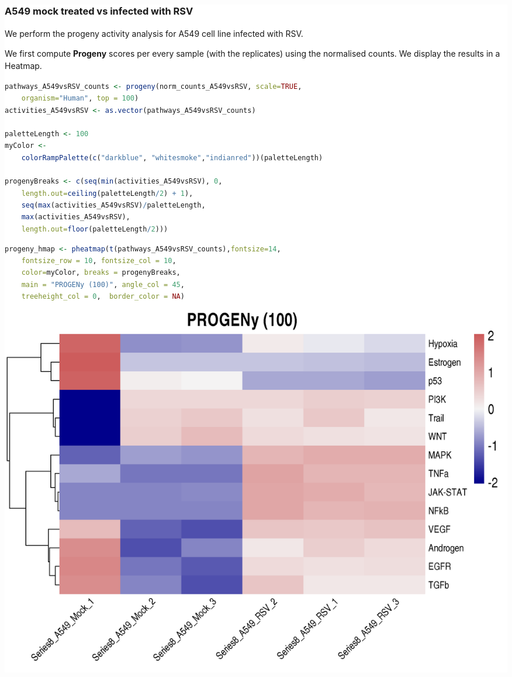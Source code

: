 ### A549 mock treated vs infected with RSV

We perform the progeny activity analysis for A549 cell line infected
with RSV.

We first compute **Progeny** scores per every sample (with the
replicates) using the normalised counts. We display the results in a
Heatmap.

``` r
pathways_A549vsRSV_counts <- progeny(norm_counts_A549vsRSV, scale=TRUE, 
    organism="Human", top = 100)
activities_A549vsRSV <- as.vector(pathways_A549vsRSV_counts)

paletteLength <- 100
myColor <- 
    colorRampPalette(c("darkblue", "whitesmoke","indianred"))(paletteLength)

progenyBreaks <- c(seq(min(activities_A549vsRSV), 0, 
    length.out=ceiling(paletteLength/2) + 1),
    seq(max(activities_A549vsRSV)/paletteLength, 
    max(activities_A549vsRSV), 
    length.out=floor(paletteLength/2)))
```

``` r
progeny_hmap <- pheatmap(t(pathways_A549vsRSV_counts),fontsize=14, 
    fontsize_row = 10, fontsize_col = 10, 
    color=myColor, breaks = progenyBreaks, 
    main = "PROGENy (100)", angle_col = 45,
    treeheight_col = 0,  border_color = NA)
```

![](ProgenyDorothea_files/figure-gfm/unnamed-chunk-9-1.png)
